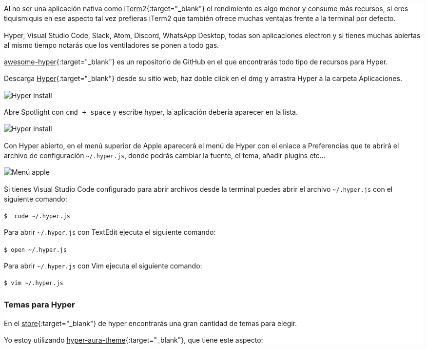 Al no ser una aplicación nativa como [iTerm2](https://iterm2.com/){:target="_blank"} el rendimiento es algo menor y consume más recursos, si eres tiquismiquis en ese aspecto tal vez prefieras iTerm2 que también ofrece muchas ventajas frente a la terminal por defecto.

Hyper, Visual Studio Code, Slack, Atom, Discord, WhatsApp Desktop, todas son aplicaciones electron y si tienes muchas abiertas al mismo tiempo notarás que los ventiladores se ponen a todo gas.

[awesome-hyper](https://github.com/bnb/awesome-hyper){:target="_blank"} es un repositorio de GitHub en el que encontrarás todo tipo de recursos para Hyper.

Descarga [Hyper](https://hyper.is/){:target="_blank"} desde su sitio web, haz doble click en el dmg y arrastra Hyper a la carpeta Aplicaciones.

<div class="d-flex justify-content-center my-5">
<img src="{{ site.baseurl }}/assets/images/blog/install-hyper.png" width="400" class="img-fluid text-center m-xl-auto" alt="Hyper install">
</div>

Abre Spotlight con <kbd>cmd + space</kbd> y escribe hyper, la aplicación debería aparecer en la lista.

<div class="d-flex justify-content-center my-5">
<img src="{{ site.baseurl }}/assets/images/blog/hyper-launchpad.png" width="600" class="img-fluid text-center m-xl-auto" alt="Hyper install">
</div>

Con Hyper abierto, en el menú superior de Apple aparecerá el menú de Hyper con el enlace a Preferencias que te abrirá el archivo de configuración `~/.hyper.js`, donde podrás cambiar la fuente, el tema, añadir plugins etc...

<div class="d-flex justify-content-center my-5">
<img src="{{ site.baseurl }}/assets/images/blog/menu-apple.png" width="600" class="img-fluid text-center m-xl-auto" alt="Menú apple">
</div>

Si tienes Visual Studio Code configurado para abrir archivos desde la terminal puedes abrir el archivo `~/.hyper.js`  con el siguiente comando: 

```sh
$  code ~/.hyper.js  
```

Para abrir `~/.hyper.js` con TextEdit ejecuta el siguiente comando: 

```sh
$ open ~/.hyper.js
```

Para abrir `~/.hyper.js` con Vim ejecuta el siguiente comando:  

```sh
$ vim ~/.hyper.js
```

### Temas para Hyper

En el [store](https://hyper.is/themes?newest){:target="_blank"} de hyper encontrarás una gran cantidad de temas para elegir.

Yo estoy utilizando [hyper-aura-theme](https://hyper.is/store/hyper-aura-theme){:target="_blank"}, que tiene este aspecto: 
